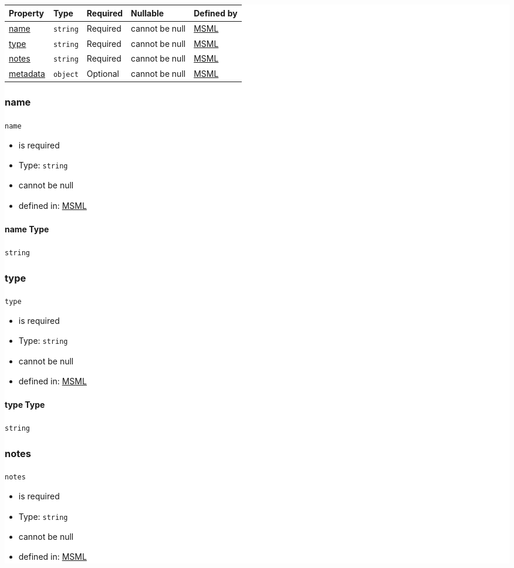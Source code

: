 | Property                | Type     | Required | Nullable       | Defined by                                                                                                                                                 |
| :---------------------- | :------- | :------- | :------------- | :--------------------------------------------------------------------------------------------------------------------------------------------------------- |
| [name](#name-14)        | `string` | Required | cannot be null | [MSML](schema-definitions-type-properties-name.md "https://github.com/BlockScience/MSML/src/schema.schema.json#/definitions/Type/properties/name")         |
| [type](#type-1)         | `string` | Required | cannot be null | [MSML](schema-definitions-type-properties-type.md "https://github.com/BlockScience/MSML/src/schema.schema.json#/definitions/Type/properties/type")         |
| [notes](#notes-4)       | `string` | Required | cannot be null | [MSML](schema-definitions-type-properties-notes.md "https://github.com/BlockScience/MSML/src/schema.schema.json#/definitions/Type/properties/notes")       |
| [metadata](#metadata-7) | `object` | Optional | cannot be null | [MSML](schema-definitions-type-properties-metadata.md "https://github.com/BlockScience/MSML/src/schema.schema.json#/definitions/Type/properties/metadata") |

### name



`name`

*   is required

*   Type: `string`

*   cannot be null

*   defined in: [MSML](schema-definitions-type-properties-name.md "https://github.com/BlockScience/MSML/src/schema.schema.json#/definitions/Type/properties/name")

#### name Type

`string`

### type



`type`

*   is required

*   Type: `string`

*   cannot be null

*   defined in: [MSML](schema-definitions-type-properties-type.md "https://github.com/BlockScience/MSML/src/schema.schema.json#/definitions/Type/properties/type")

#### type Type

`string`

### notes



`notes`

*   is required

*   Type: `string`

*   cannot be null

*   defined in: [MSML](schema-definitions-type-properties-notes.md "https://github.com/BlockScience/MSML/src/schema.schema.json#/definitions/Type/properties/notes")
